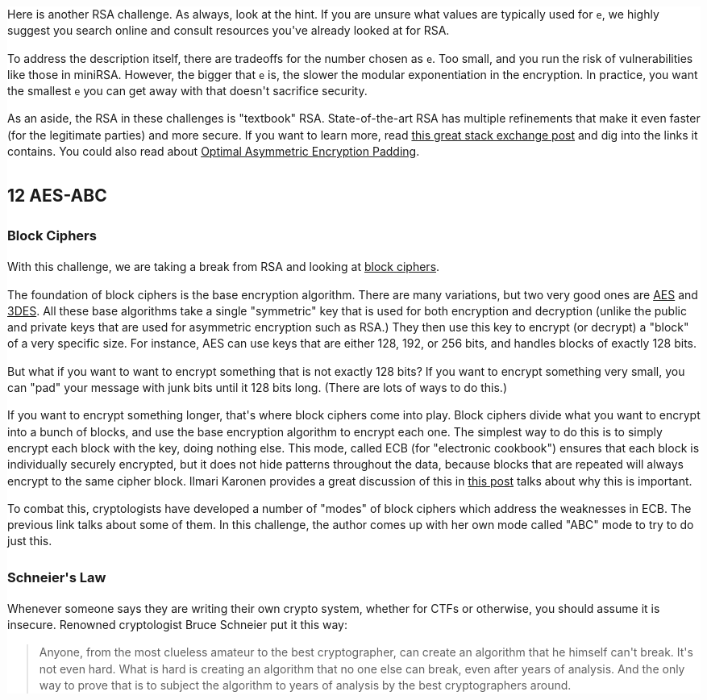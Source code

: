 Here is another RSA challenge. As always, look at the hint. If you are unsure what values are typically used for `e`, we highly suggest you search online and consult resources you've already looked at for RSA.

To address the description itself, there are tradeoffs for the number chosen as `e`. Too small, and you run the risk of vulnerabilities like those in miniRSA. However, the bigger that `e` is, the slower the modular exponentiation in the encryption. In practice, you want the smallest `e` you can get away with that doesn't sacrifice security.

As an aside, the RSA in these challenges is "textbook" RSA. State-of-the-art RSA has multiple refinements that make it even faster (for the legitimate parties) and more secure. If you want to learn more, read [this great stack exchange post](https://crypto.stackexchange.com/questions/1448/definition-of-textbook-rsa) and dig into the links it contains. You could also read about [Optimal Asymmetric Encryption Padding](https://en.wikipedia.org/wiki/Optimal_asymmetric_encryption_padding).

## 12 AES-ABC ##

### Block Ciphers ###

With this challenge, we are taking a break from RSA and looking at [block ciphers](https://www.tutorialspoint.com/cryptography/block_cipher.htm).

The foundation of block ciphers is the base encryption algorithm. There are many variations, but two very good ones are [AES](https://en.wikipedia.org/wiki/Advanced_Encryption_Standard) and [3DES](https://en.wikipedia.org/wiki/Triple_DES). All these base algorithms take a single "symmetric" key that is used for both encryption and decryption (unlike the public and private keys that are used for asymmetric encryption such as RSA.) They then use this key to encrypt (or decrypt) a "block" of a very specific size. For instance, AES can use keys that are either 128, 192, or 256 bits, and handles blocks of exactly 128 bits. 

But what if you want to want to encrypt something that is not exactly 128 bits? If you want to encrypt something very small, you can "pad" your message with junk bits until it 128 bits long. (There are lots of ways to do this.)

If you want to encrypt something longer, that's where block ciphers come into play. Block ciphers divide what you want to encrypt into a bunch of blocks, and use the base encryption algorithm to encrypt each one. The simplest way to do this is to simply encrypt each block with the key, doing nothing else. This mode, called ECB (for "electronic cookbook") ensures that each block is individually securely encrypted, but it does not hide patterns throughout the data, because blocks that are repeated will always encrypt to the same cipher block. Ilmari Karonen provides a great discussion of this in [this post](https://crypto.stackexchange.com/questions/20941/why-shouldnt-i-use-ecb-encryption) talks about why this is important.

To combat this, cryptologists have developed a number of "modes" of block ciphers which address the weaknesses in ECB. The previous link talks about some of them. In this challenge, the author comes up with her own mode called "ABC" mode to try to do just this.

### Schneier's Law ###

Whenever someone says they are writing their own crypto system, whether for CTFs or otherwise, you should assume it is insecure. Renowned cryptologist Bruce Schneier put it this way:

> Anyone, from the most clueless amateur to the best cryptographer, can create an algorithm that he himself can't break. It's not even hard. What is hard is creating an algorithm that no one else can break, even after years of analysis. And the only way to prove that is to subject the algorithm to years of analysis by the best cryptographers around.

